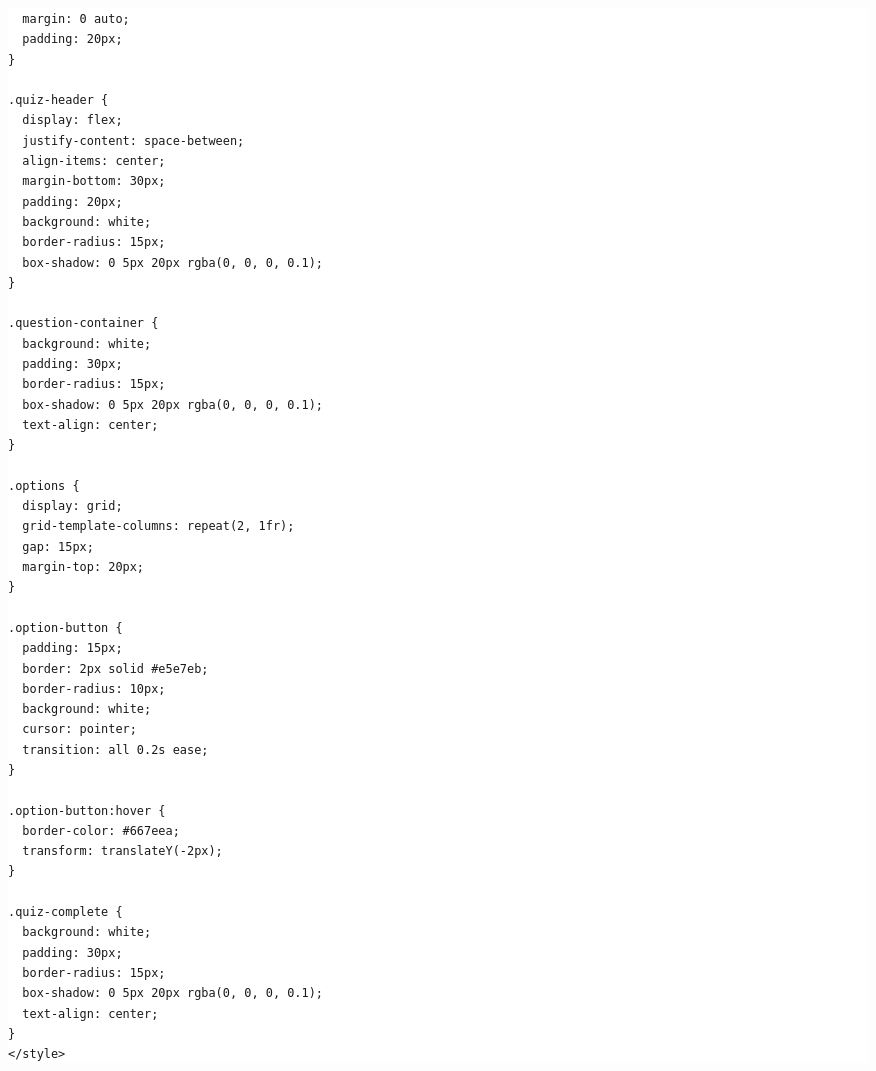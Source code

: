 ```vue
  margin: 0 auto;
  padding: 20px;
}

.quiz-header {
  display: flex;
  justify-content: space-between;
  align-items: center;
  margin-bottom: 30px;
  padding: 20px;
  background: white;
  border-radius: 15px;
  box-shadow: 0 5px 20px rgba(0, 0, 0, 0.1);
}

.question-container {
  background: white;
  padding: 30px;
  border-radius: 15px;
  box-shadow: 0 5px 20px rgba(0, 0, 0, 0.1);
  text-align: center;
}

.options {
  display: grid;
  grid-template-columns: repeat(2, 1fr);
  gap: 15px;
  margin-top: 20px;
}

.option-button {
  padding: 15px;
  border: 2px solid #e5e7eb;
  border-radius: 10px;
  background: white;
  cursor: pointer;
  transition: all 0.2s ease;
}

.option-button:hover {
  border-color: #667eea;
  transform: translateY(-2px);
}

.quiz-complete {
  background: white;
  padding: 30px;
  border-radius: 15px;
  box-shadow: 0 5px 20px rgba(0, 0, 0, 0.1);
  text-align: center;
}
</style>
```

